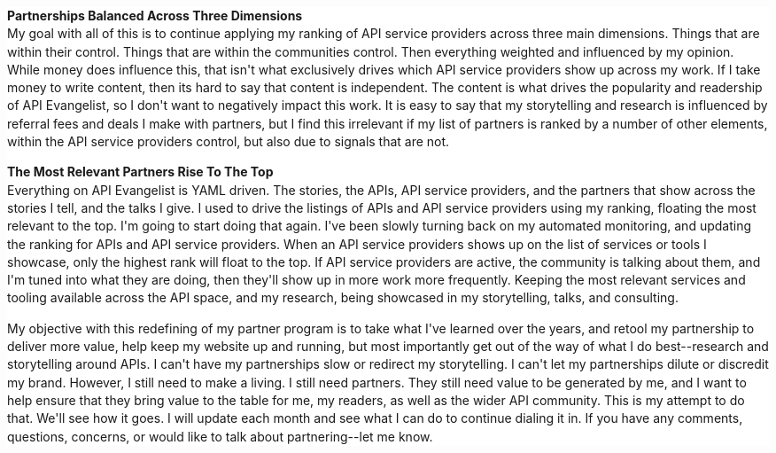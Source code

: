 **Partnerships Balanced Across Three Dimensions**<br />
My goal with all of this is to continue applying my ranking of API service providers across three main dimensions. Things that are within their control. Things that are within the communities control. Then everything weighted and influenced by my opinion. While money does influence this, that isn't what exclusively drives which API service providers show up across my work. If I take money to write content, then its hard to say that content is independent. The content is what drives the popularity and readership of API Evangelist, so I don't want to negatively impact this work. It is easy to say that my storytelling and research is influenced by referral fees and deals I make with partners, but I find this irrelevant if my list of partners is ranked by a number of other elements, within the API service providers control, but also due to signals that are not.

**The Most Relevant Partners Rise To The Top**<br />
Everything on API Evangelist is YAML driven. The stories, the APIs, API service providers, and the partners that show across the stories I tell, and the talks I give. I used to drive the listings of APIs and API service providers using my ranking, floating the most relevant to the top. I'm going to start doing that again. I've been slowly turning back on my automated monitoring, and updating the ranking for APIs and API service providers. When an API service providers shows up on the list of services or tools I showcase, only the highest rank will float to the top. If API service providers are active, the community is talking about them, and I'm tuned into what they are doing, then they'll show up in more work more frequently. Keeping the most relevant services and tooling available across the API space, and my research, being showcased in my storytelling, talks, and consulting.

My objective with this redefining of my partner program is to take what I've learned over the years, and retool my partnership to deliver more value, help keep my website up and running, but most importantly get out of the way of what I do best--research and storytelling around APIs. I can't have my partnerships slow or redirect my storytelling. I can't let my partnerships dilute or discredit my brand. However, I still need to make a living. I still need partners. They still need value to be generated by me, and I want to help ensure that they bring value to the table for me, my readers, as well as the wider API community. This is my attempt to do that. We'll see how it goes. I will update each month and see what I can do to continue dialing it in. If you have any comments, questions, concerns, or would like to talk about partnering--let me know.
